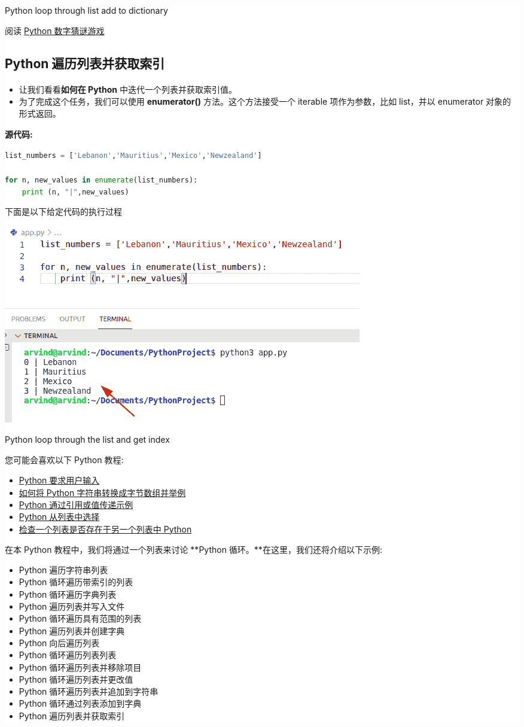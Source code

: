 Python loop through list add to dictionary

阅读 [Python 数字猜谜游戏](https://pythonguides.com/python-number-guessing-game/)

## Python 遍历列表并获取索引

*   让我们看看**如何在 Python** 中迭代一个列表并获取索引值。
*   为了完成这个任务，我们可以使用 **enumerator()** 方法。这个方法接受一个 iterable 项作为参数，比如 list，并以 enumerator 对象的形式返回。

**源代码:**

```py
list_numbers = ['Lebanon','Mauritius','Mexico','Newzealand']

for n, new_values in enumerate(list_numbers):
    print (n, "|",new_values)
```

下面是以下给定代码的执行过程

![Python loop through list and get index](img/b8120bacceba8aa4dcf8bed9115836cc.png "Python loop through list and get")

Python loop through the list and get index

您可能会喜欢以下 Python 教程:

*   [Python 要求用户输入](https://pythonguides.com/python-ask-for-user-input/)
*   [如何将 Python 字符串转换成字节数组并举例](https://pythonguides.com/python-string-to-byte-array/)
*   [Python 通过引用或值传递示例](https://pythonguides.com/python-pass-by-reference-or-value/)
*   [Python 从列表中选择](https://pythonguides.com/python-select-from-a-list/)
*   [检查一个列表是否存在于另一个列表中 Python](https://pythonguides.com/check-if-a-list-exists-in-another-list-python/)

在本 Python 教程中，我们将通过一个列表来讨论 **Python 循环。**在这里，我们还将介绍以下示例:

*   Python 遍历字符串列表
*   Python 循环遍历带索引的列表
*   Python 循环遍历字典列表
*   Python 遍历列表并写入文件
*   Python 循环遍历具有范围的列表
*   Python 遍历列表并创建字典
*   Python 向后遍历列表
*   Python 循环遍历列表列表
*   Python 循环遍历列表并移除项目
*   Python 循环遍历列表并更改值
*   Python 循环遍历列表并追加到字符串
*   Python 循环通过列表添加到字典
*   Python 遍历列表并获取索引
